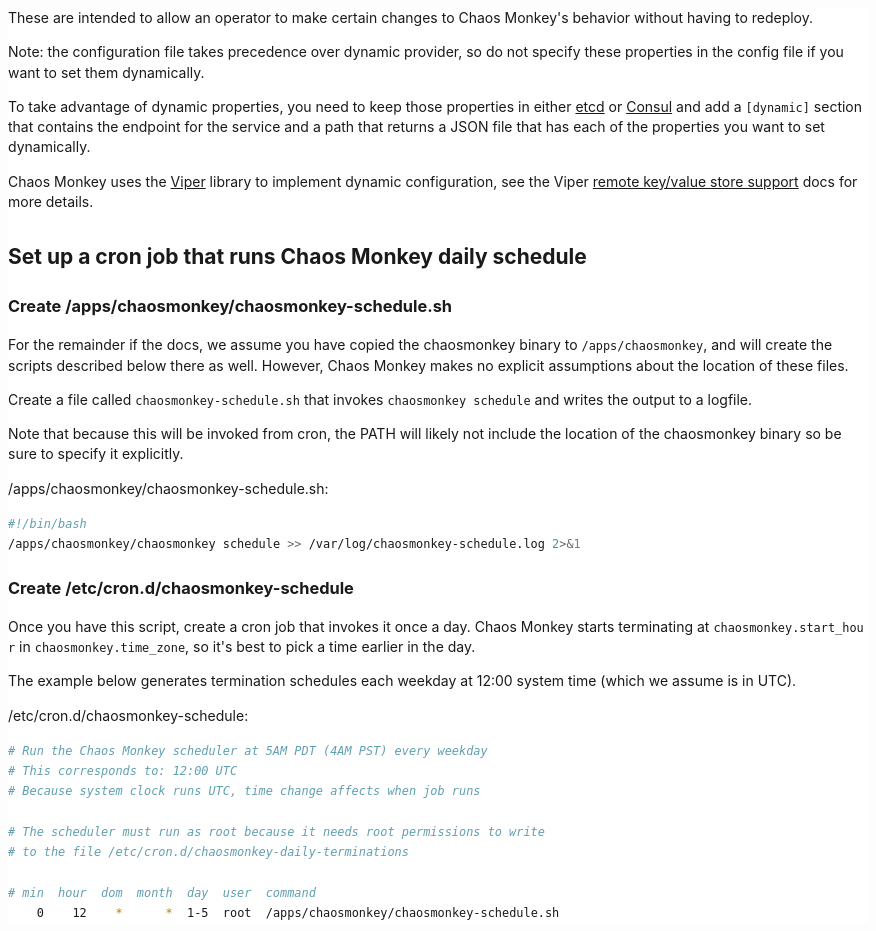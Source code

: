These are intended to allow an operator to make certain changes to Chaos
Monkey's behavior without having to redeploy.

Note: the configuration file takes precedence over dynamic provider, so do
not specify these properties in the config file if you want to set them
dynamically.

To take advantage of dynamic properties, you need to keep those properties in
either [etcd] or [Consul] and add a `[dynamic]` section that contains the
endpoint for the service and a path that returns a JSON file that has each of
the properties you want to set dynamically.

Chaos Monkey uses the [Viper][viper] library to implement dynamic configuration, see the
Viper [remote key/value store support][remote] docs for more details.


[etcd]: https://coreos.com/etcd/docs/latest/
[consul]: https://www.consul.io/
[viper]: https://github.com/spf13/viper
[remote]: https://github.com/spf13/viper#remote-keyvalue-store-support


## Set up a cron job that runs Chaos Monkey daily schedule

### Create /apps/chaosmonkey/chaosmonkey-schedule.sh

For the remainder if the docs, we assume you have copied the chaosmonkey binary
to `/apps/chaosmonkey`, and will create the scripts described below there as
well. However, Chaos Monkey makes no explicit assumptions about the location of
these files.


Create a file called `chaosmonkey-schedule.sh` that invokes `chaosmonkey
schedule` and writes the output to a logfile.

Note that because this will be invoked from cron, the PATH will likely not include the
location of the chaosmonkey binary so be sure to specify it explicitly.

/apps/chaosmonkey/chaosmonkey-schedule.sh:
```bash
#!/bin/bash
/apps/chaosmonkey/chaosmonkey schedule >> /var/log/chaosmonkey-schedule.log 2>&1
```

### Create /etc/cron.d/chaosmonkey-schedule

Once you have this script, create a cron job that invokes it once a day. Chaos
Monkey starts terminating at `chaosmonkey.start_hour` in
`chaosmonkey.time_zone`, so it's best to pick a time earlier in the day.

The example below generates termination schedules each weekday at 12:00 system
time (which we assume is in UTC).

/etc/cron.d/chaosmonkey-schedule:
```bash
# Run the Chaos Monkey scheduler at 5AM PDT (4AM PST) every weekday
# This corresponds to: 12:00 UTC
# Because system clock runs UTC, time change affects when job runs

# The scheduler must run as root because it needs root permissions to write
# to the file /etc/cron.d/chaosmonkey-daily-terminations

# min  hour  dom  month  day  user  command
    0    12    *      *  1-5  root  /apps/chaosmonkey/chaosmonkey-schedule.sh
```


[Spinnaker]: http://www.spinnaker.io/
[quay]: https://quay.io/repository/spinnaker/deck
[spinconfig]: http://www.spinnaker.io/docs/custom-configuration#section-additional-configuration-files